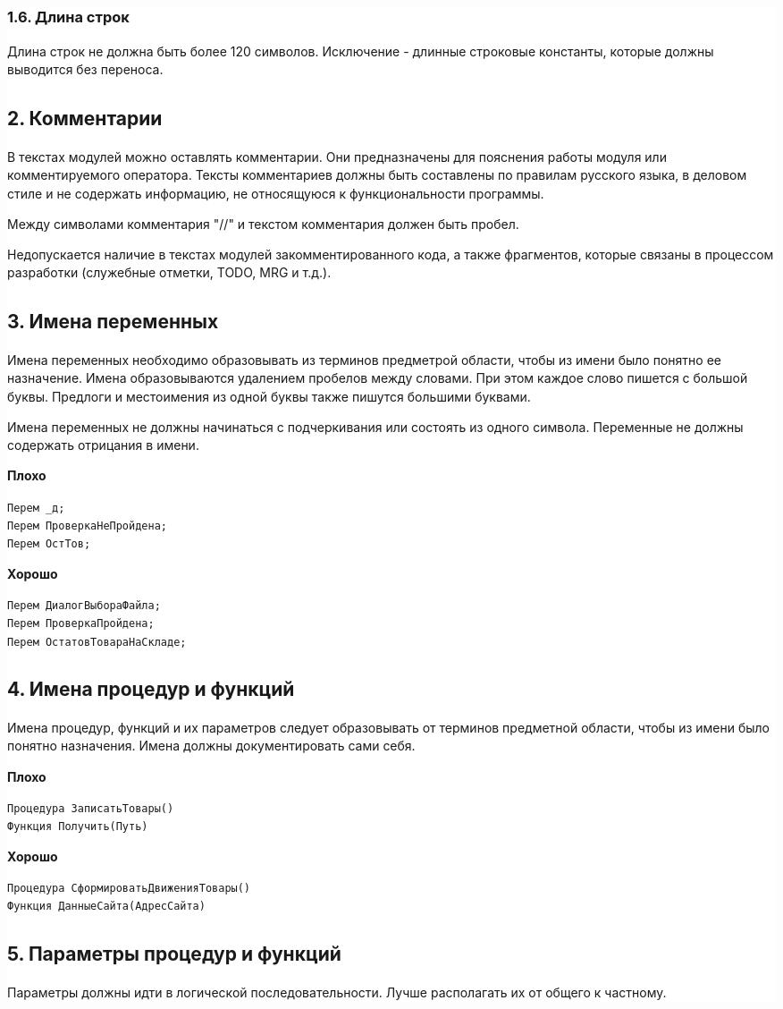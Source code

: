 ### 1.6. Длина строк
Длина строк не должна быть более 120 символов. Исключение - длинные строковые константы, которые должны выводится без переноса.

## 2. Комментарии

В текстах модулей можно оставлять комментарии. Они предназначены для пояснения работы модуля или комментируемого оператора. Тексты комментариев должны быть составлены по правилам русского языка, в деловом стиле и не содержать информацию, не относящуюся к функциональности программы.

Между символами комментария "//" и текстом комментария должен быть пробел.

Недопускается наличие в текстах модулей закомментированного кода, а также фрагментов, которые связаны в процессом разработки (служебные отметки, TODO, MRG и т.д.).

## 3. Имена переменных

Имена переменных необходимо образовывать из терминов предметрой области, чтобы из имени было понятно ее назначение. Имена образовываются удалением пробелов между словами. При этом каждое слово пишется с большой буквы. Предлоги и местоимения из одной буквы также пишутся большими буквами.

Имена переменных не должны начинаться с подчеркивания или состоять из одного символа. Переменные не должны содержать отрицания в имени.

**Плохо**
```bsl
Перем _д;
Перем ПроверкаНеПройдена;
Перем ОстТов;
```

**Хорошо**
```bsl
Перем ДиалогВыбораФайла;
Перем ПроверкаПройдена;
Перем ОстатовТовараНаСкладе;
```

## 4. Имена процедур и функций
Имена процедур, функций и их параметров следует образовывать от терминов предметной области, чтобы из имени было понятно назначения. Имена должны документировать сами себя.

**Плохо**
```bsl
Процедура ЗаписатьТовары()
Функция Получить(Путь)
```

**Хорошо**
```bsl
Процедура СформироватьДвиженияТовары()
Функция ДанныеСайта(АдресСайта)
```

## 5. Параметры процедур и функций
Параметры должны идти в логической последовательности. Лучше располагать их от общего к частному.
